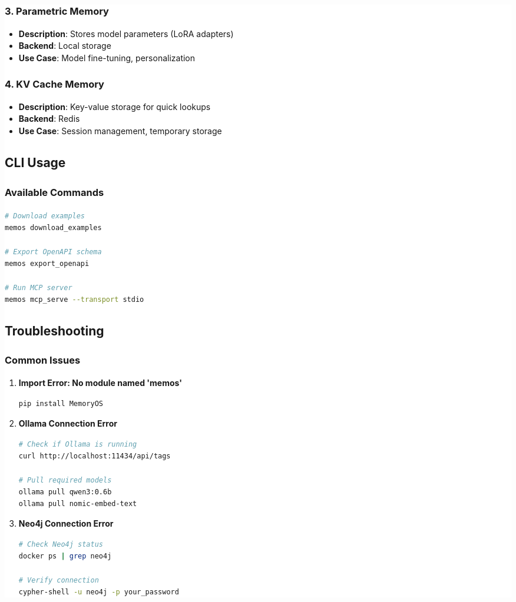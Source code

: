 ### 3. Parametric Memory
- **Description**: Stores model parameters (LoRA adapters)
- **Backend**: Local storage
- **Use Case**: Model fine-tuning, personalization

### 4. KV Cache Memory
- **Description**: Key-value storage for quick lookups
- **Backend**: Redis
- **Use Case**: Session management, temporary storage

## CLI Usage

### Available Commands
```bash
# Download examples
memos download_examples

# Export OpenAPI schema
memos export_openapi

# Run MCP server
memos mcp_serve --transport stdio
```

## Troubleshooting

### Common Issues

1. **Import Error: No module named 'memos'**
   ```bash
   pip install MemoryOS
   ```

2. **Ollama Connection Error**
   ```bash
   # Check if Ollama is running
   curl http://localhost:11434/api/tags
   
   # Pull required models
   ollama pull qwen3:0.6b
   ollama pull nomic-embed-text
   ```

3. **Neo4j Connection Error**
   ```bash
   # Check Neo4j status
   docker ps | grep neo4j
   
   # Verify connection
   cypher-shell -u neo4j -p your_password
   ```
